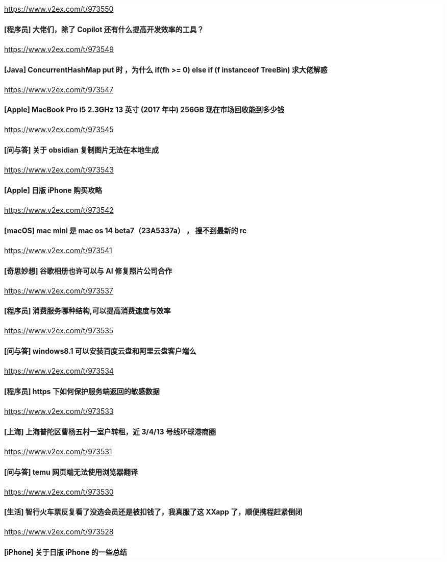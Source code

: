 https://www.v2ex.com/t/973550

#### \[程序员\] 大佬们，除了 Copilot 还有什么提高开发效率的工具？

https://www.v2ex.com/t/973549

#### \[Java\] ConcurrentHashMap put 时 ，为什么 if(fh \>= 0) else if (f instanceof TreeBin) 求大佬解惑

https://www.v2ex.com/t/973547

#### \[Apple\] MacBook Pro i5 2.3GHz 13 英寸 (2017 年中) 256GB 现在市场回收能到多少钱

https://www.v2ex.com/t/973545

#### \[问与答\] 关于 obsidian 复制图片无法在本地生成

https://www.v2ex.com/t/973543

#### \[Apple\] 日版 iPhone 购买攻略

https://www.v2ex.com/t/973542

#### \[macOS\] mac mini 是 mac os 14 beta7（23A5337a） ， 搜不到最新的 rc

https://www.v2ex.com/t/973541

#### \[奇思妙想\] 谷歌相册也许可以与 AI 修复照片公司合作

https://www.v2ex.com/t/973537

#### \[程序员\] 消费服务哪种结构,可以提高消费速度与效率

https://www.v2ex.com/t/973535

#### \[问与答\] windows8.1 可以安装百度云盘和阿里云盘客户端么

https://www.v2ex.com/t/973534

#### \[程序员\] https 下如何保护服务端返回的敏感数据

https://www.v2ex.com/t/973533

#### \[上海\] 上海普陀区曹杨五村一室户转租，近 3/4/13 号线环球港商圈

https://www.v2ex.com/t/973531

#### \[问与答\] temu 网页端无法使用浏览器翻译

https://www.v2ex.com/t/973530

#### \[生活\] 智行火车票反复看了没选会员还是被扣钱了，我真服了这 XXapp 了，顺便携程赶紧倒闭

https://www.v2ex.com/t/973528

#### \[iPhone\] 关于日版 iPhone 的一些总结
